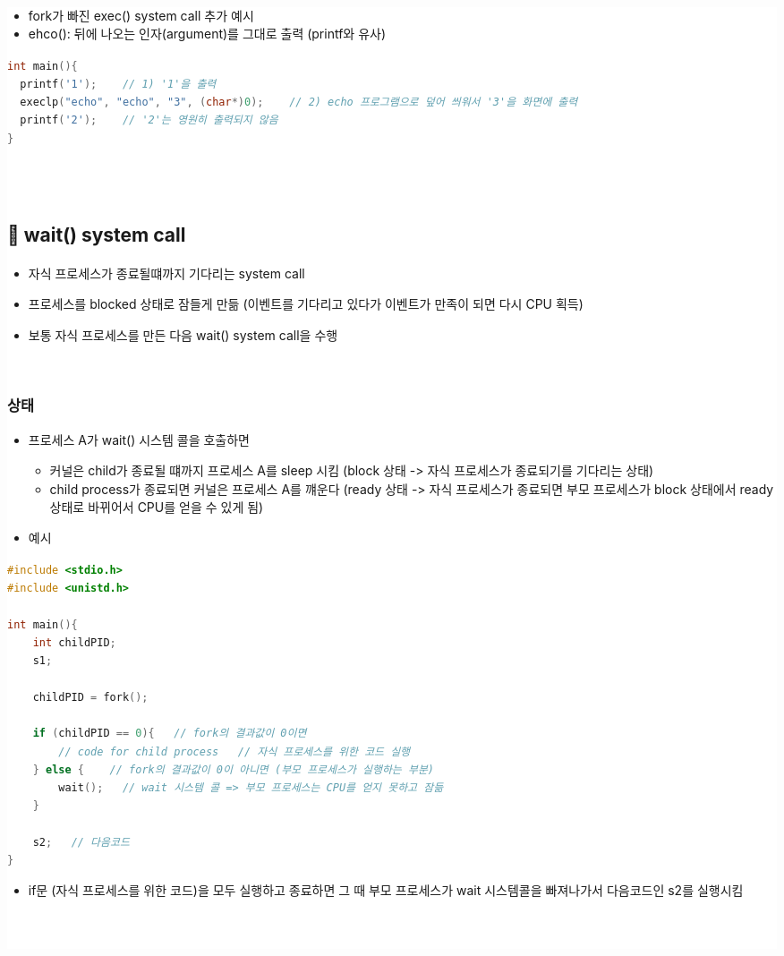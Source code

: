- fork가 빠진 exec() system call 추가 예시
- ehco(): 뒤에 나오는 인자(argument)를 그대로 출력 (printf와 유사)
```c
int main(){
  printf('1');    // 1) '1'을 출력
  execlp("echo", "echo", "3", (char*)0);    // 2) echo 프로그램으로 덮어 씌워서 '3'을 화면에 출력
  printf('2');    // '2'는 영원히 출력되지 않음
}
```


<br><br>

## :pushpin: wait() system call

- 자식 프로세스가 종료될떄까지  기다리는 system call

- 프로세스를 blocked 상태로 잠들게 만듦 (이벤트를 기다리고 있다가 이벤트가 만족이 되면 다시 CPU 획득)

- 보통 자식 프로세스를 만든 다음 wait() system call을 수행

<br>

### 상태

- 프로세스 A가 wait() 시스템 콜을 호출하면
  
    - 커널은 child가 종료될 떄까지 프로세스 A를 sleep 시킴 (block 상태 -> 자식 프로세스가 종료되기를 기다리는 상태)
    - child process가 종료되면 커널은 프로세스 A를 꺠운다 (ready 상태 -> 자식 프로세스가 종료되면 부모 프로세스가 block 상태에서 ready 상태로 바뀌어서 CPU를 얻을 수 있게 됨)

- 예시
```C
#include <stdio.h>
#include <unistd.h>

int main(){
    int childPID;
    s1;
    
    childPID = fork();
    
    if (childPID == 0){   // fork의 결과값이 0이면
        // code for child process   // 자식 프로세스를 위한 코드 실행
    } else {    // fork의 결과값이 0이 아니면 (부모 프로세스가 실행하는 부분)
        wait();   // wait 시스템 콜 => 부모 프로세스는 CPU를 얻지 못하고 잠듦
    }
    
    s2;   // 다음코드
}
```

- if문 (자식 프로세스를 위한 코드)을 모두 실행하고 종료하면 그 때 부모 프로세스가 wait 시스템콜을 빠져나가서 다음코드인 s2를 실행시킴



<br><br>
